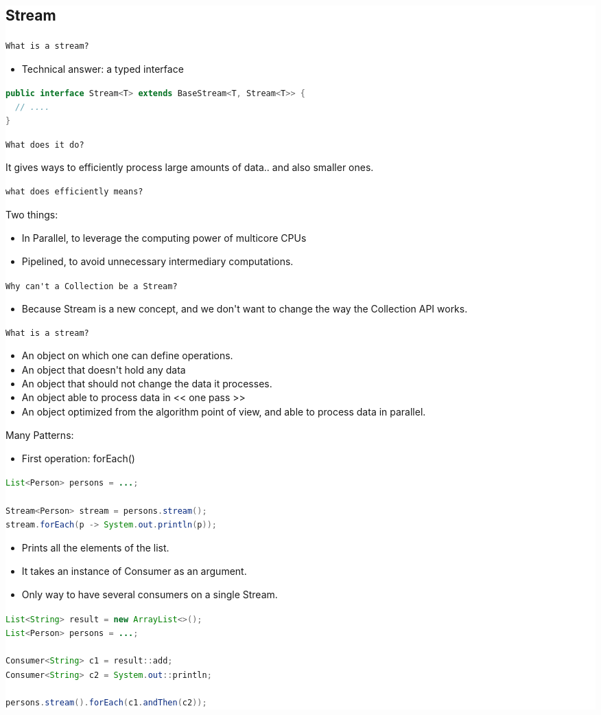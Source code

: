 ## Stream

`What is a stream?`

- Technical answer: a typed interface

```Java
public interface Stream<T> extends BaseStream<T, Stream<T>> {
  // ....
}
```
`What does it do?`

It gives ways to efficiently process large amounts of data.. and also smaller ones.

`what does efficiently means?`

Two things:
 - In Parallel, to leverage the computing power of multicore CPUs

 - Pipelined, to avoid unnecessary intermediary computations.

`Why can't a Collection be a Stream?`

- Because Stream is a new concept, and we don't want to change the way the Collection API works.

`What is a stream?`

- An object on which one can define operations.
- An object that doesn't hold any data
- An object that should not change the data it processes.
- An object able to process data in << one pass >>
- An object optimized from the algorithm point of view,  and able to process data in parallel.

Many Patterns:

- First operation: forEach()

```Java
List<Person> persons = ...;

Stream<Person> stream = persons.stream();
stream.forEach(p -> System.out.println(p));
```

- Prints all the elements of the list.
- It takes an instance of Consumer as an argument.

- Only way to have several consumers on a single Stream.

```Java
List<String> result = new ArrayList<>();
List<Person> persons = ...;

Consumer<String> c1 = result::add;
Consumer<String> c2 = System.out::println;

persons.stream().forEach(c1.andThen(c2));
```
